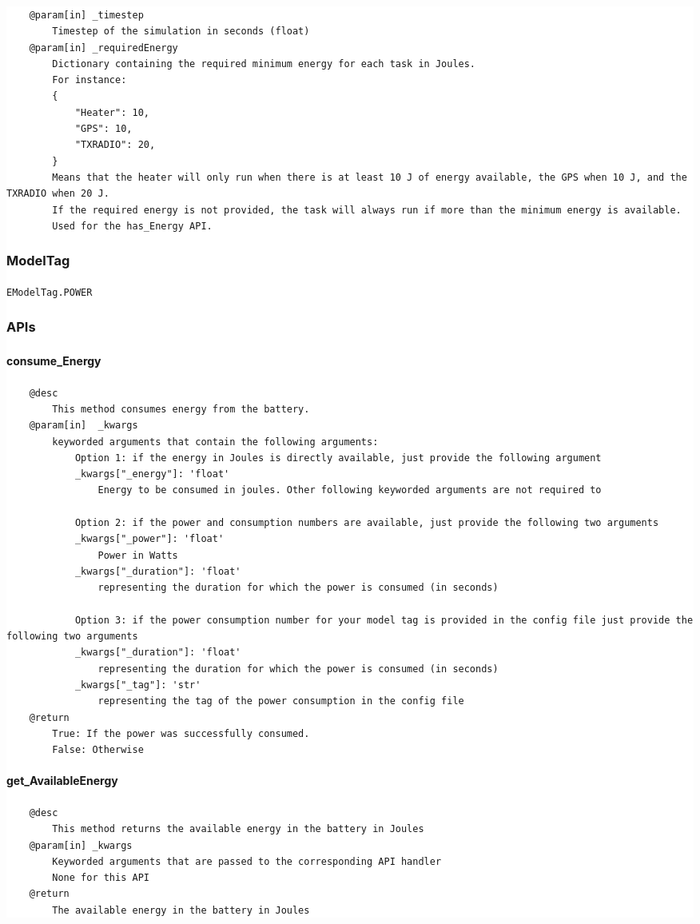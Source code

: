         @param[in] _timestep
            Timestep of the simulation in seconds (float)
        @param[in] _requiredEnergy
            Dictionary containing the required minimum energy for each task in Joules.
            For instance:
            {
                "Heater": 10,
                "GPS": 10,
                "TXRADIO": 20,
            }
            Means that the heater will only run when there is at least 10 J of energy available, the GPS when 10 J, and the TXRADIO when 20 J.
            If the required energy is not provided, the task will always run if more than the minimum energy is available.
            Used for the has_Energy API. 
    

### ModelTag
    EModelTag.POWER

### APIs
#### consume_Energy

        @desc
            This method consumes energy from the battery.
        @param[in]  _kwargs
            keyworded arguments that contain the following arguments:
                Option 1: if the energy in Joules is directly available, just provide the following argument 
                _kwargs["_energy"]: 'float'
                    Energy to be consumed in joules. Other following keyworded arguments are not required to

                Option 2: if the power and consumption numbers are available, just provide the following two arguments   
                _kwargs["_power"]: 'float'
                    Power in Watts
                _kwargs["_duration"]: 'float' 
                    representing the duration for which the power is consumed (in seconds)
                
                Option 3: if the power consumption number for your model tag is provided in the config file just provide the following two arguments
                _kwargs["_duration"]: 'float' 
                    representing the duration for which the power is consumed (in seconds) 
                _kwargs["_tag"]: 'str' 
                    representing the tag of the power consumption in the config file
        @return
            True: If the power was successfully consumed. 
            False: Otherwise
        

#### get_AvailableEnergy

        @desc
            This method returns the available energy in the battery in Joules
        @param[in] _kwargs
            Keyworded arguments that are passed to the corresponding API handler
            None for this API
        @return
            The available energy in the battery in Joules
        